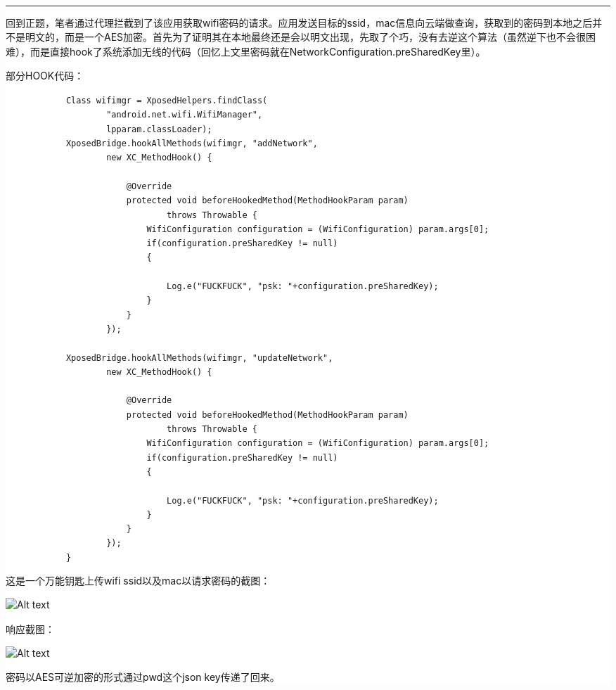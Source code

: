 * * *

回到正题，笔者通过代理拦截到了该应用获取wifi密码的请求。应用发送目标的ssid，mac信息向云端做查询，获取到的密码到本地之后并不是明文的，而是一个AES加密。首先为了证明其在本地最终还是会以明文出现，先取了个巧，没有去逆这个算法（虽然逆下也不会很困难），而是直接hook了系统添加无线的代码（回忆上文里密码就在NetworkConfiguration.preSharedKey里）。

部分HOOK代码：

```
            Class wifimgr = XposedHelpers.findClass(
                    "android.net.wifi.WifiManager",
                    lpparam.classLoader);
            XposedBridge.hookAllMethods(wifimgr, "addNetwork",
                    new XC_MethodHook() {

                        @Override
                        protected void beforeHookedMethod(MethodHookParam param)
                                throws Throwable {
                            WifiConfiguration configuration = (WifiConfiguration) param.args[0];
                            if(configuration.preSharedKey != null)
                            {

                                Log.e("FUCKFUCK", "psk: "+configuration.preSharedKey);
                            }
                        }
                    });

            XposedBridge.hookAllMethods(wifimgr, "updateNetwork",
                    new XC_MethodHook() {

                        @Override
                        protected void beforeHookedMethod(MethodHookParam param)
                                throws Throwable {
                            WifiConfiguration configuration = (WifiConfiguration) param.args[0];
                            if(configuration.preSharedKey != null)
                            {

                                Log.e("FUCKFUCK", "psk: "+configuration.preSharedKey);
                            }
                        }
                    });
            }

```

这是一个万能钥匙上传wifi ssid以及mac以请求密码的截图：

![Alt text](http://drops.javaweb.org/uploads/images/d18dd596a8a084b4aae587f95ba4716f8a860541.jpg)

响应截图：

![Alt text](http://drops.javaweb.org/uploads/images/560bd1d82c77c8189e71ac433775a0c0cefc25ec.jpg)

密码以AES可逆加密的形式通过pwd这个json key传递了回来。
